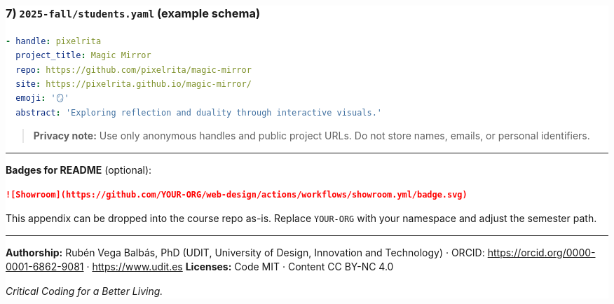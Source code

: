 ### 7) `2025-fall/students.yaml` (example schema)

```yaml
- handle: pixelrita
  project_title: Magic Mirror
  repo: https://github.com/pixelrita/magic-mirror
  site: https://pixelrita.github.io/magic-mirror/
  emoji: '🪞'
  abstract: 'Exploring reflection and duality through interactive visuals.'
```

> **Privacy note:** Use only anonymous handles and public project URLs. Do not store names, emails, or personal identifiers.

---

**Badges for README** (optional):

```md
![Showroom](https://github.com/YOUR-ORG/web-design/actions/workflows/showroom.yml/badge.svg)
```

This appendix can be dropped into the course repo as-is. Replace `YOUR-ORG` with your namespace and adjust the semester path.

---

**Authorship:** Rubén Vega Balbás, PhD (UDIT, University of Design, Innovation and Technology) · ORCID: <https://orcid.org/0000-0001-6862-9081> · <https://www.udit.es>
**Licenses:** Code MIT · Content CC BY-NC 4.0

_Critical Coding for a Better Living._

